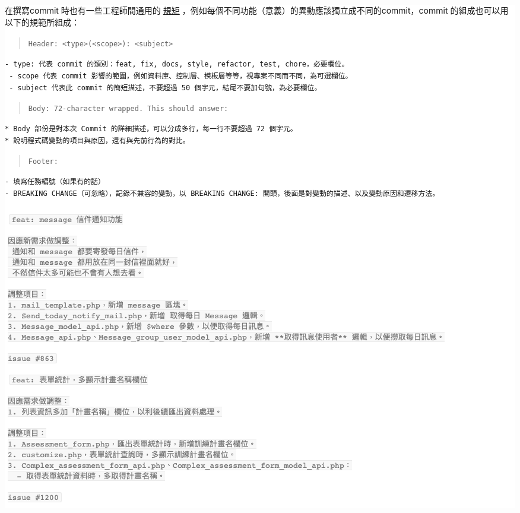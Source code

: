 在撰寫commit 時也有一些工程師間通用的 [規矩](https://wadehuanglearning.blogspot.com/2019/05/commit-commit-commit-why-what-commit.html) ，例如每個不同功能（意義）的異動應該獨立成不同的commit，commit 的組成也可以用以下的規範所組成：


> `Header: <type>(<scope>): <subject>` 




```
- type: 代表 commit 的類別：feat, fix, docs, style, refactor, test, chore，必要欄位。
 - scope 代表 commit 影響的範圍，例如資料庫、控制層、模板層等等，視專案不同而不同，為可選欄位。
 - subject 代表此 commit 的簡短描述，不要超過 50 個字元，結尾不要加句號，為必要欄位。
```


> `Body: 72-character wrapped. This should answer:` 




```
* Body 部份是對本次 Commit 的詳細描述，可以分成多行，每一行不要超過 72 個字元。
* 說明程式碼變動的項目與原因，還有與先前行為的對比。
```


> `Footer:` 




```
- 填寫任務編號（如果有的話）
- BREAKING CHANGE（可忽略），記錄不兼容的變動，以 BREAKING CHANGE: 開頭，後面是對變動的描述、以及變動原因和遷移方法。
```


![commit\(feat\)範例](/assets/44c84d2ecbe9/1*haLpUGk0C2uQZb_1T6ypgA.png)
